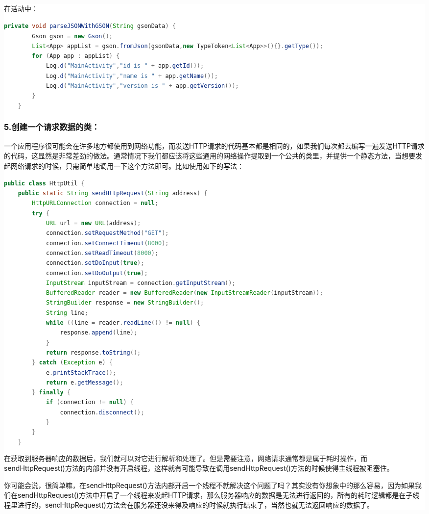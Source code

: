 在活动中：

```java
private void parseJSONWithGSON(String gsonData) {
        Gson gson = new Gson();
        List<App> appList = gson.fromJson(gsonData,new TypeToken<List<App>>(){}.getType());
        for (App app : appList) {
            Log.d("MainActivity","id is " + app.getId());
            Log.d("MainActivity","name is " + app.getName());
            Log.d("MainActivity","version is " + app.getVersion());
        }
    }
```

### 5.创建一个请求数据的类：

一个应用程序很可能会在许多地方都使用到网络功能，而发送HTTP请求的代码基本都是相同的，如果我们每次都去编写一遍发送HTTP请求的代码，这显然是非常差劲的做法。通常情况下我们都应该将这些通用的网络操作提取到一个公共的类里，并提供一个静态方法，当想要发起网络请求的时候，只需简单地调用一下这个方法即可。比如使用如下的写法：

```java
public class HttpUtil {
    public static String sendHttpRequest(String address) {
        HttpURLConnection connection = null;
        try {
            URL url = new URL(address);
            connection.setRequestMethod("GET");
            connection.setConnectTimeout(8000);
            connection.setReadTimeout(8000);
            connection.setDoInput(true);
            connection.setDoOutput(true);
            InputStream inputStream = connection.getInputStream();
            BufferedReader reader = new BufferedReader(new InputStreamReader(inputStream));
            StringBuilder response = new StringBuilder();
            String line;
            while ((line = reader.readLine()) != null) {
                response.append(line);
            }
            return response.toString();
        } catch (Exception e) {
            e.printStackTrace();
            return e.getMessage();
        } finally {
            if (connection != null) {
                connection.disconnect();
            }
        }
    }
```

在获取到服务器响应的数据后，我们就可以对它进行解析和处理了。但是需要注意，网络请求通常都是属于耗时操作，而sendHttpRequest()方法的内部并没有开启线程，这样就有可能导致在调用sendHttpRequest()方法的时候使得主线程被阻塞住。

你可能会说，很简单嘛，在sendHttpRequest()方法内部开启一个线程不就解决这个问题了吗？其实没有你想象中的那么容易，因为如果我们在sendHttpRequest()方法中开启了一个线程来发起HTTP请求，那么服务器响应的数据是无法进行返回的，所有的耗时逻辑都是在子线程里进行的，sendHttpRequest()方法会在服务器还没来得及响应的时候就执行结束了，当然也就无法返回响应的数据了。
